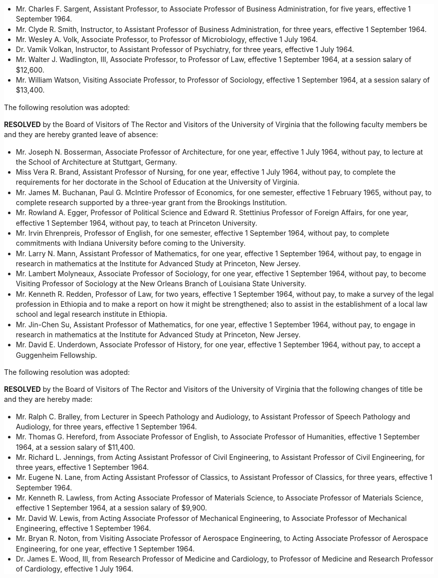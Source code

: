 * Mr. Charles F. Sargent, Assistant Professor, to Associate Professor of Business Administration, for five years, effective 1 September 1964.
* Mr. Clyde R. Smith, Instructor, to Assistant Professor of Business Administration, for three years, effective 1 September 1964.
* Mr. Wesley A. Volk, Associate Professor, to Professor of Microbiology, effective 1 July 1964.
* Dr. Vamik Volkan, Instructor, to Assistant Professor of Psychiatry, for three years, effective 1 July 1964.
* Mr. Walter J. Wadlington, III, Associate Professor, to Professor of Law, effective 1 September 1964, at a session salary of $12,600.
* Mr. William Watson, Visiting Associate Professor, to Professor of Sociology, effective 1 September 1964, at a session salary of $13,400.

The following resolution was adopted:

**RESOLVED** by the Board of Visitors of The Rector and Visitors of the University of Virginia that the following faculty members be and they are hereby granted leave of absence:

* Mr. Joseph N. Bosserman, Associate Professor of Architecture, for one year, effective 1 July 1964, without pay, to lecture at the School of Architecture at Stuttgart, Germany.
* Miss Vera R. Brand, Assistant Professor of Nursing, for one year, effective 1 July 1964, without pay, to complete the requirements for her doctorate in the School of Education at the University of Virginia.
* Mr. James M. Buchanan, Paul G. McIntire Professor of Economics, for one semester, effective 1 February 1965, without pay, to complete research supported by a three-year grant from the Brookings Institution.
* Mr. Rowland A. Egger, Professor of Political Science and Edward R. Stettinius Professor of Foreign Affairs, for one year, effective 1 September 1964, without pay, to teach at Princeton University.
* Mr. Irvin Ehrenpreis, Professor of English, for one semester, effective 1 September 1964, without pay, to complete commitments with Indiana University before coming to the University.
* Mr. Larry N. Mann, Assistant Professor of Mathematics, for one year, effective 1 September 1964, without pay, to engage in research in mathematics at the Institute for Advanced Study at Princeton, New Jersey.
* Mr. Lambert Molyneaux, Associate Professor of Sociology, for one year, effective 1 September 1964, without pay, to become Visiting Professor of Sociology at the New Orleans Branch of Louisiana State University.
* Mr. Kenneth R. Redden, Professor of Law, for two years, effective 1 September 1964, without pay, to make a survey of the legal profession in Ethiopia and to make a report on how it might be strengthened; also to assist in the establishment of a local law school and legal research institute in Ethiopia.
* Mr. Jin-Chen Su, Assistant Professor of Mathematics, for one year, effective 1 September 1964, without pay, to engage in research in mathematics at the Institute for Advanced Study at Princeton, New Jersey.
* Mr. David E. Underdown, Associate Professor of History, for one year, effective 1 September 1964, without pay, to accept a Guggenheim Fellowship.

The following resolution was adopted:

**RESOLVED** by the Board of Visitors of The Rector and Visitors of the University of Virginia that the following changes of title be and they are hereby made:

* Mr. Ralph C. Bralley, from Lecturer in Speech Pathology and Audiology, to Assistant Professor of Speech Pathology and Audiology, for three years, effective 1 September 1964.
* Mr. Thomas G. Hereford, from Associate Professor of English, to Associate Professor of Humanities, effective 1 September 1964, at a session salary of $11,400.
* Mr. Richard L. Jennings, from Acting Assistant Professor of Civil Engineering, to Assistant Professor of Civil Engineering, for three years, effective 1 September 1964.
* Mr. Eugene N. Lane, from Acting Assistant Professor of Classics, to Assistant Professor of Classics, for three years, effective 1 September 1964.
* Mr. Kenneth R. Lawless, from Acting Associate Professor of Materials Science, to Associate Professor of Materials Science, effective 1 September 1964, at a session salary of $9,900.
* Mr. David W. Lewis, from Acting Associate Professor of Mechanical Engineering, to Associate Professor of Mechanical Engineering, effective 1 September 1964.
* Mr. Bryan R. Noton, from Visiting Associate Professor of Aerospace Engineering, to Acting Associate Professor of Aerospace Engineering, for one year, effective 1 September 1964.
* Dr. James E. Wood, III, from Research Professor of Medicine and Cardiology, to Professor of Medicine and Research Professor of Cardiology, effective 1 July 1964.